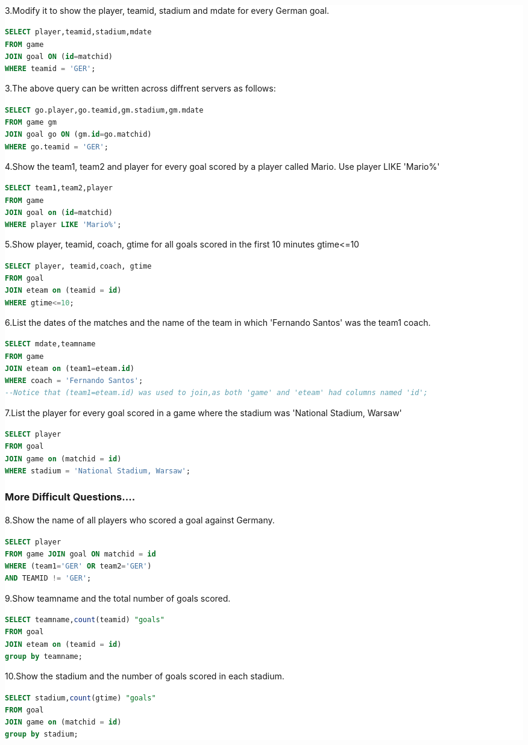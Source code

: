 3.Modify it to show the player, teamid, stadium and mdate for every German goal.
```sql
SELECT player,teamid,stadium,mdate
FROM game 
JOIN goal ON (id=matchid)
WHERE teamid = 'GER';
```
3.The above query can be  written across diffrent servers as follows:
```sql
SELECT go.player,go.teamid,gm.stadium,gm.mdate
FROM game gm
JOIN goal go ON (gm.id=go.matchid)
WHERE go.teamid = 'GER';
```

4.Show the team1, team2 and player for every goal scored by a player called Mario.
Use player LIKE 'Mario%'
```sql
SELECT team1,team2,player
FROM game
JOIN goal on (id=matchid)
WHERE player LIKE 'Mario%';
```
5.Show player, teamid, coach, gtime for all goals scored in the first 10 minutes gtime<=10
```sql
SELECT player, teamid,coach, gtime
FROM goal 
JOIN eteam on (teamid = id)
WHERE gtime<=10;
```
6.List the dates of the matches and the name of the team in which 'Fernando Santos' was the team1 coach.
```sql
SELECT mdate,teamname
FROM game
JOIN eteam on (team1=eteam.id)
WHERE coach = 'Fernando Santos';
--Notice that (team1=eteam.id) was used to join,as both 'game' and 'eteam' had columns named 'id';
```
7.List the player for every goal scored in a game where the stadium was 'National Stadium, Warsaw'
```sql
SELECT player
FROM goal 
JOIN game on (matchid = id)
WHERE stadium = 'National Stadium, Warsaw';
```
### More Difficult Questions....
8.Show the name of all players who scored a goal against Germany.
```sql
SELECT player
FROM game JOIN goal ON matchid = id 
WHERE (team1='GER' OR team2='GER')
AND TEAMID != 'GER';
```
9.Show teamname and the total number of goals scored.
```sql
SELECT teamname,count(teamid) "goals"
FROM goal
JOIN eteam on (teamid = id)
group by teamname;
```
10.Show the stadium and the number of goals scored in each stadium.
```sql
SELECT stadium,count(gtime) "goals"
FROM goal
JOIN game on (matchid = id)
group by stadium;
```